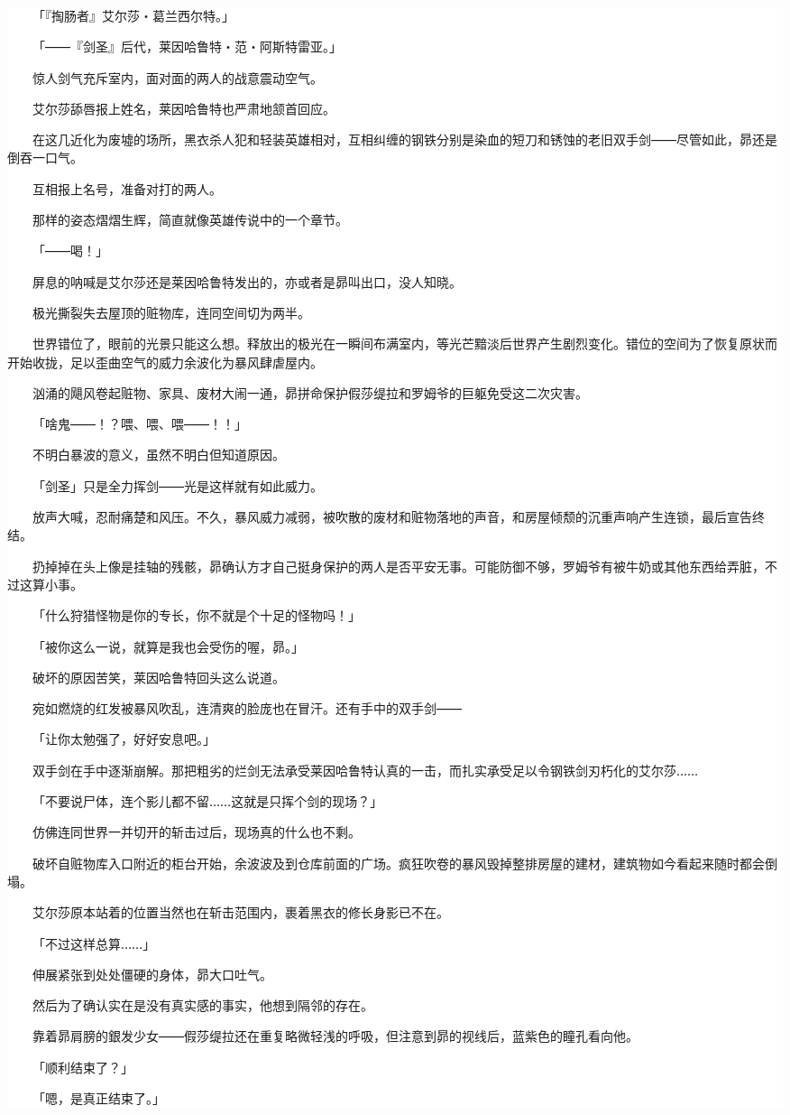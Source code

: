 &emsp;&emsp;「『掏肠者』艾尔莎・葛兰西尔特。」

&emsp;&emsp;「——『剑圣』后代，莱因哈鲁特・范・阿斯特雷亚。」

&emsp;&emsp;惊人剑气充斥室内，面对面的两人的战意震动空气。

&emsp;&emsp;艾尔莎舔唇报上姓名，莱因哈鲁特也严肃地颔首回应。

&emsp;&emsp;在这几近化为废墟的场所，黑衣杀人犯和轻装英雄相对，互相纠缠的钢铁分别是染血的短刀和锈蚀的老旧双手剑——尽管如此，昴还是倒吞一口气。

&emsp;&emsp;互相报上名号，准备对打的两人。

&emsp;&emsp;那样的姿态熠熠生辉，简直就像英雄传说中的一个章节。

&emsp;&emsp;「——喝！」

&emsp;&emsp;屏息的呐喊是艾尔莎还是莱因哈鲁特发出的，亦或者是昴叫出口，没人知晓。

&emsp;&emsp;极光撕裂失去屋顶的赃物库，连同空间切为两半。

&emsp;&emsp;世界错位了，眼前的光景只能这么想。释放出的极光在一瞬间布满室内，等光芒黯淡后世界产生剧烈变化。错位的空间为了恢复原状而开始收拢，足以歪曲空气的威力余波化为暴风肆虐屋内。

&emsp;&emsp;汹涌的飓风卷起赃物、家具、废材大闹一通，昴拼命保护假莎缇拉和罗姆爷的巨躯免受这二次灾害。

&emsp;&emsp;「啥鬼——！？喂、喂、喂——！！」

&emsp;&emsp;不明白暴波的意义，虽然不明白但知道原因。

&emsp;&emsp;「剑圣」只是全力挥剑——光是这样就有如此威力。

&emsp;&emsp;放声大喊，忍耐痛楚和风压。不久，暴风威力减弱，被吹散的废材和赃物落地的声音，和房屋倾颓的沉重声响产生连锁，最后宣告终结。

&emsp;&emsp;扔掉掉在头上像是挂轴的残骸，昴确认方才自己挺身保护的两人是否平安无事。可能防御不够，罗姆爷有被牛奶或其他东西给弄脏，不过这算小事。

&emsp;&emsp;「什么狩猎怪物是你的专长，你不就是个十足的怪物吗！」

&emsp;&emsp;「被你这么一说，就算是我也会受伤的喔，昴。」

&emsp;&emsp;破坏的原因苦笑，莱因哈鲁特回头这么说道。

&emsp;&emsp;宛如燃烧的红发被暴风吹乱，连清爽的脸庞也在冒汗。还有手中的双手剑——

&emsp;&emsp;「让你太勉强了，好好安息吧。」

&emsp;&emsp;双手剑在手中逐渐崩解。那把粗劣的烂剑无法承受莱因哈鲁特认真的一击，而扎实承受足以令钢铁剑刃朽化的艾尔莎……

&emsp;&emsp;「不要说尸体，连个影儿都不留……这就是只挥个剑的现场？」

&emsp;&emsp;仿佛连同世界一并切开的斩击过后，现场真的什么也不剩。

&emsp;&emsp;破坏自赃物库入口附近的柜台开始，余波波及到仓库前面的广场。疯狂吹卷的暴风毁掉整排房屋的建材，建筑物如今看起来随时都会倒塌。

&emsp;&emsp;艾尔莎原本站着的位置当然也在斩击范围内，裹着黑衣的修长身影已不在。

&emsp;&emsp;「不过这样总算……」

&emsp;&emsp;伸展紧张到处处僵硬的身体，昴大口吐气。

&emsp;&emsp;然后为了确认实在是没有真实感的事实，他想到隔邻的存在。

&emsp;&emsp;靠着昴肩膀的銀发少女——假莎缇拉还在重复略微轻浅的呼吸，但注意到昴的视线后，蓝紫色的瞳孔看向他。

&emsp;&emsp;「顺利结束了？」

&emsp;&emsp;「嗯，是真正结束了。」
